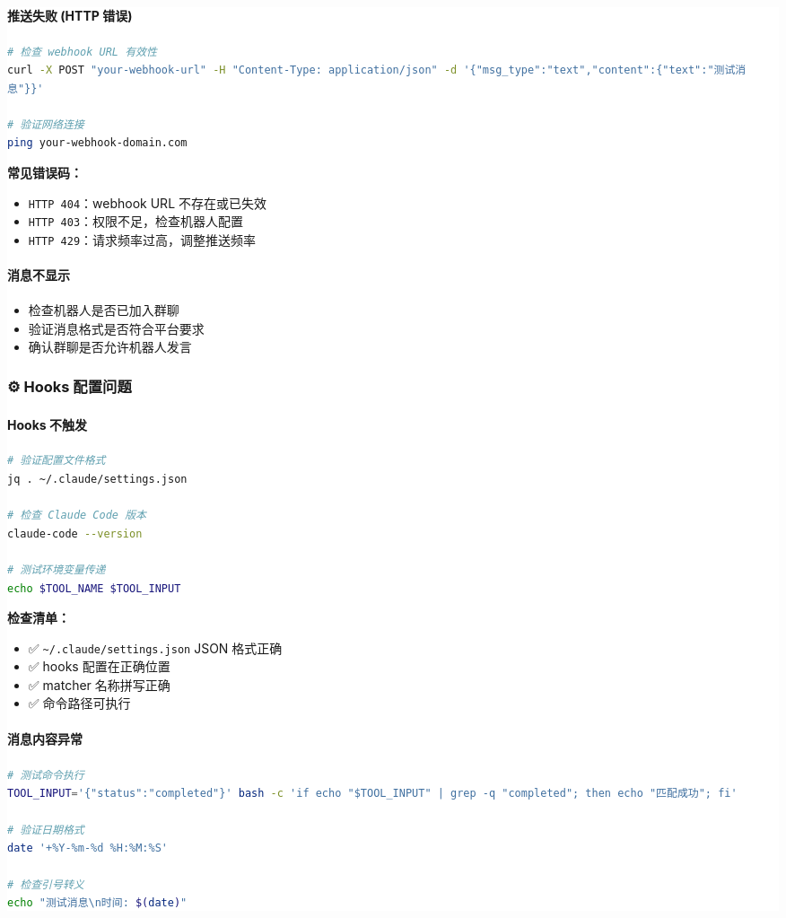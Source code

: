 #### 推送失败 (HTTP 错误)
```bash
# 检查 webhook URL 有效性
curl -X POST "your-webhook-url" -H "Content-Type: application/json" -d '{"msg_type":"text","content":{"text":"测试消息"}}'

# 验证网络连接
ping your-webhook-domain.com
```

**常见错误码：**
- `HTTP 404`：webhook URL 不存在或已失效
- `HTTP 403`：权限不足，检查机器人配置
- `HTTP 429`：请求频率过高，调整推送频率

#### 消息不显示
- 检查机器人是否已加入群聊
- 验证消息格式是否符合平台要求
- 确认群聊是否允许机器人发言

### ⚙️ Hooks 配置问题

#### Hooks 不触发
```bash
# 验证配置文件格式
jq . ~/.claude/settings.json

# 检查 Claude Code 版本
claude-code --version

# 测试环境变量传递
echo $TOOL_NAME $TOOL_INPUT
```

**检查清单：**
- ✅ `~/.claude/settings.json` JSON 格式正确
- ✅ hooks 配置在正确位置
- ✅ matcher 名称拼写正确
- ✅ 命令路径可执行

#### 消息内容异常
```bash
# 测试命令执行
TOOL_INPUT='{"status":"completed"}' bash -c 'if echo "$TOOL_INPUT" | grep -q "completed"; then echo "匹配成功"; fi'

# 验证日期格式
date '+%Y-%m-%d %H:%M:%S'

# 检查引号转义
echo "测试消息\n时间: $(date)"
```

